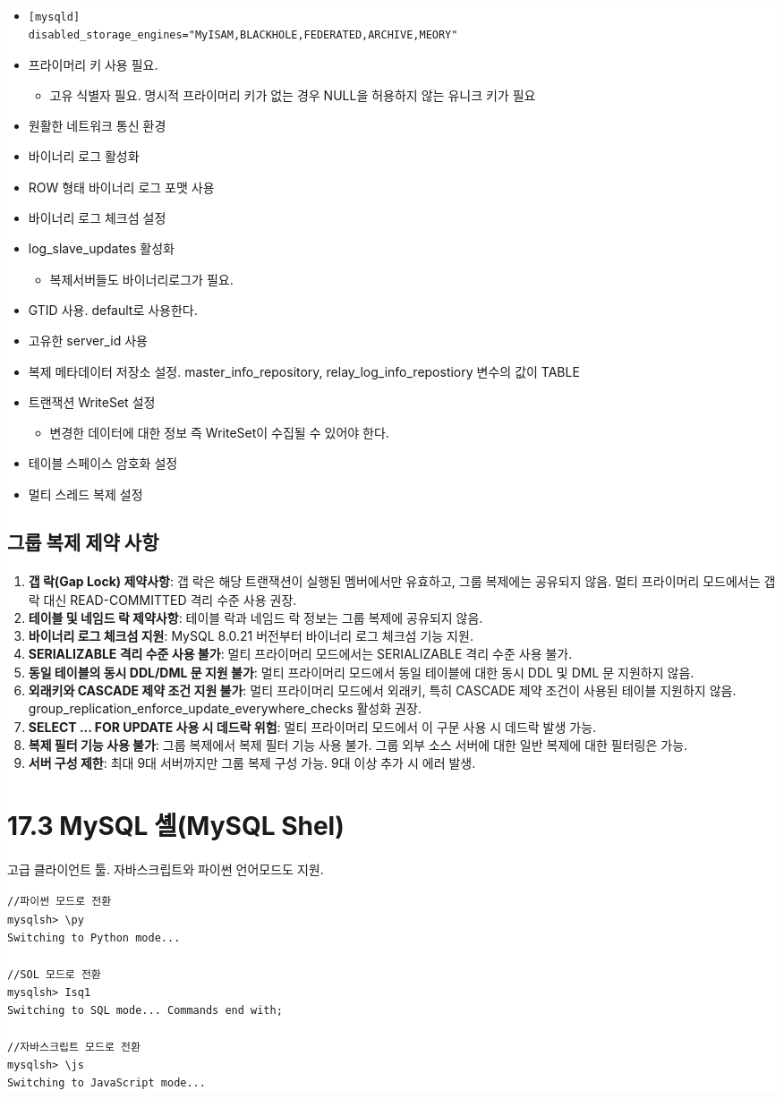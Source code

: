   * ```
    [mysqld]
    disabled_storage_engines="MyISAM,BLACKHOLE,FEDERATED,ARCHIVE,MEORY"
    ```

* 프라이머리 키 사용 필요.

  * 고유 식별자 필요. 명시적 프라이머리 키가 없는 경우 NULL을 허용하지 않는 유니크 키가 필요

* 원활한 네트워크 통신 환경

* 바이너리 로그 활성화

* ROW 형태 바이너리 로그 포맷 사용

* 바이너리 로그 체크섬 설정 

* log_slave_updates 활성화

  * 복제서버들도 바이너리로그가 필요. 

* GTID 사용. default로 사용한다. 

* 고유한 server_id 사용

* 복제 메타데이터 저장소 설정. master_info_repository, relay_log_info_repostiory 변수의 값이 TABLE

* 트랜잭션 WriteSet 설정

  * 변경한 데이터에 대한 정보 즉 WriteSet이 수집될 수 있어야 한다.

* 테이블 스페이스 암호화 설정 

* 멀티 스레드 복제 설정 



## 그룹 복제 제약 사항

1. **갭 락(Gap Lock) 제약사항**: 갭 락은 해당 트랜잭션이 실행된 멤버에서만 유효하고, 그룹 복제에는 공유되지 않음. 멀티 프라이머리 모드에서는 갭 락 대신 READ-COMMITTED 격리 수준 사용 권장.
2. **테이블 및 네임드 락 제약사항**: 테이블 락과 네임드 락 정보는 그룹 복제에 공유되지 않음.
3. **바이너리 로그 체크섬 지원**: MySQL 8.0.21 버전부터 바이너리 로그 체크섬 기능 지원.
4. **SERIALIZABLE 격리 수준 사용 불가**: 멀티 프라이머리 모드에서는 SERIALIZABLE 격리 수준 사용 불가.
5. **동일 테이블의 동시 DDL/DML 문 지원 불가**: 멀티 프라이머리 모드에서 동일 테이블에 대한 동시 DDL 및 DML 문 지원하지 않음.
6. **외래키와 CASCADE 제약 조건 지원 불가**: 멀티 프라이머리 모드에서 외래키, 특히 CASCADE 제약 조건이 사용된 테이블 지원하지 않음. group_replication_enforce_update_everywhere_checks 활성화 권장.
7. **SELECT ... FOR UPDATE 사용 시 데드락 위험**: 멀티 프라이머리 모드에서 이 구문 사용 시 데드락 발생 가능.
8. **복제 필터 기능 사용 불가**: 그룹 복제에서 복제 필터 기능 사용 불가. 그룹 외부 소스 서버에 대한 일반 복제에 대한 필터링은 가능.
9. **서버 구성 제한**: 최대 9대 서버까지만 그룹 복제 구성 가능. 9대 이상 추가 시 에러 발생.

# 17.3 MySQL 셸(MySQL Shel)

고급 클라이언트 툴. 자바스크립트와 파이썬 언어모드도 지원.

```mysql
//파이썬 모드로 전환
mysqlsh> \py
Switching to Python mode...

//SOL 모드로 전환
mysqlsh> Isq1
Switching to SQL mode... Commands end with;

//자바스크립트 모드로 전환
mysqlsh> \js
Switching to JavaScript mode...
```

